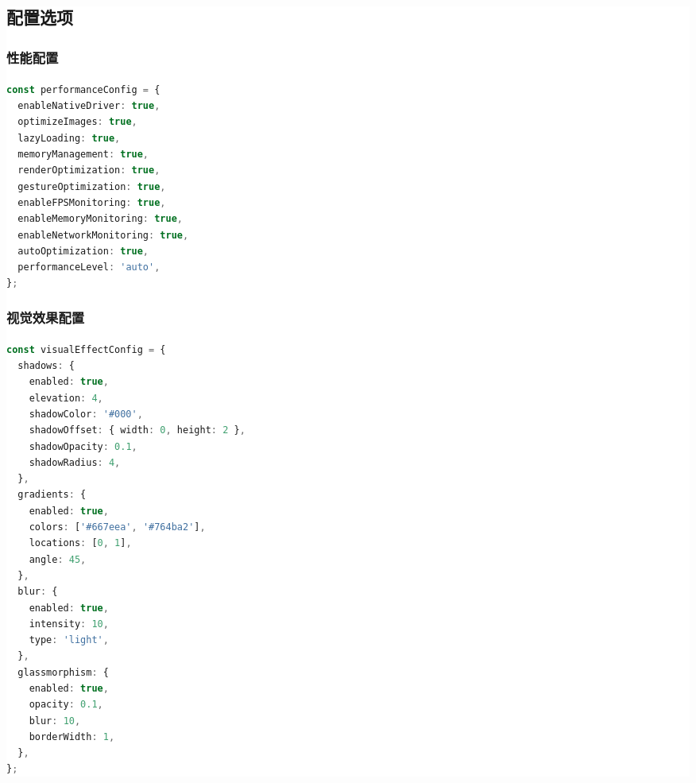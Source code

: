 ## 配置选项

### 性能配置

```typescript
const performanceConfig = {
  enableNativeDriver: true,
  optimizeImages: true,
  lazyLoading: true,
  memoryManagement: true,
  renderOptimization: true,
  gestureOptimization: true,
  enableFPSMonitoring: true,
  enableMemoryMonitoring: true,
  enableNetworkMonitoring: true,
  autoOptimization: true,
  performanceLevel: 'auto',
};
```

### 视觉效果配置

```typescript
const visualEffectConfig = {
  shadows: {
    enabled: true,
    elevation: 4,
    shadowColor: '#000',
    shadowOffset: { width: 0, height: 2 },
    shadowOpacity: 0.1,
    shadowRadius: 4,
  },
  gradients: {
    enabled: true,
    colors: ['#667eea', '#764ba2'],
    locations: [0, 1],
    angle: 45,
  },
  blur: {
    enabled: true,
    intensity: 10,
    type: 'light',
  },
  glassmorphism: {
    enabled: true,
    opacity: 0.1,
    blur: 10,
    borderWidth: 1,
  },
};
```
